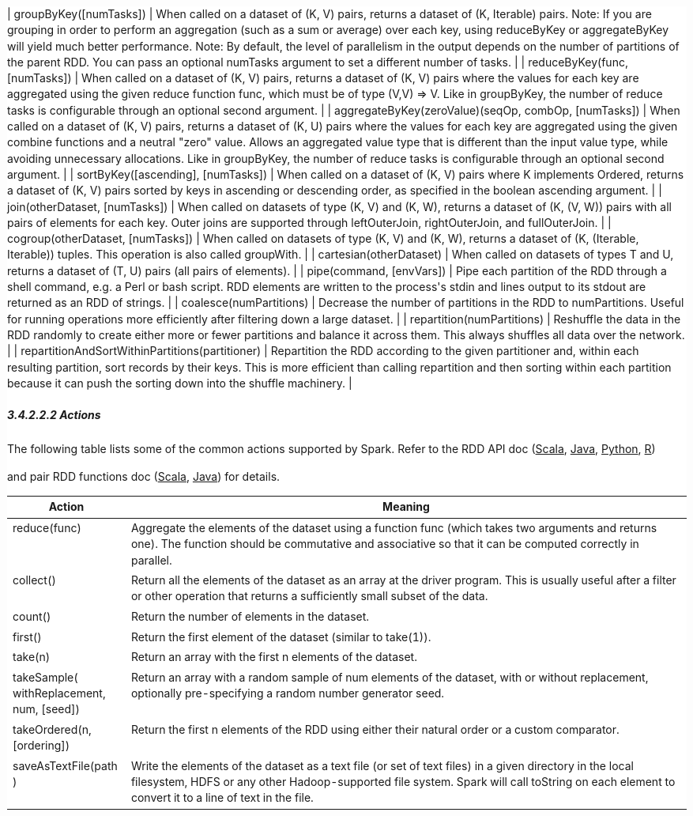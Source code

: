 | groupByKey([numTasks])                                | When called on a dataset of (K, V) pairs,  returns a dataset of (K, Iterable<V>) pairs.    Note: If you are grouping in order to perform an aggregation (such as a  sum or average) over each key,  using reduceByKey or aggregateByKey will yield much  better performance.    Note: By default, the level of parallelism in the output depends on the  number of partitions of the parent RDD. You can pass an  optional numTasks argument to set a different number of tasks. |
| reduceByKey(func, [numTasks])                         | When called on a dataset of (K, V) pairs,  returns a dataset of (K, V) pairs where the values for each key are  aggregated using the given reduce function func, which must be of type  (V,V) => V. Like in groupByKey, the number of reduce tasks is  configurable through an optional second argument. |
| aggregateByKey(zeroValue)(seqOp, combOp,  [numTasks]) | When called on a dataset of (K, V) pairs,  returns a dataset of (K, U) pairs where the values for each key are  aggregated using the given combine functions and a neutral "zero"  value. Allows an aggregated value type that is different than the input value  type, while avoiding unnecessary allocations. Like in groupByKey, the  number of reduce tasks is configurable through an optional second argument. |
| sortByKey([ascending], [numTasks])                    | When called on a dataset of (K, V) pairs  where K implements Ordered, returns a dataset of (K, V) pairs sorted by keys  in ascending or descending order, as specified in the  boolean ascending argument. |
| join(otherDataset, [numTasks])                        | When called on datasets of type (K, V)  and (K, W), returns a dataset of (K, (V, W)) pairs with all pairs of elements  for each key. Outer joins are supported through leftOuterJoin, rightOuterJoin,  and fullOuterJoin. |
| cogroup(otherDataset, [numTasks])                     | When called on datasets of type (K, V)  and (K, W), returns a dataset of (K, (Iterable<V>, Iterable<W>))  tuples. This operation is also called groupWith. |
| cartesian(otherDataset)                               | When called on datasets of types T and U,  returns a dataset of (T, U) pairs (all pairs of elements). |
| pipe(command, [envVars])                              | Pipe each partition of the RDD through a  shell command, e.g. a Perl or bash script. RDD elements are written to the  process's stdin and lines output to its stdout are returned as an RDD of  strings. |
| coalesce(numPartitions)                               | Decrease the number of partitions in the  RDD to numPartitions. Useful for running operations more efficiently after  filtering down a large dataset. |
| repartition(numPartitions)                            | Reshuffle the data in the RDD randomly to  create either more or fewer partitions and balance it across them. This  always shuffles all data over the network. |
| repartitionAndSortWithinPartitions(partitioner)       | Repartition the RDD according to the  given partitioner and, within each resulting partition, sort records by their  keys. This is more efficient than calling repartition and then  sorting within each partition because it can push the sorting down into the  shuffle machinery. |

##### 3.4.2.2.2    Actions

The following table lists some of the common actions supported by Spark. Refer to the RDD API doc ([Scala](http://spark.apache.org/docs/latest/api/scala/index.html#org.apache.spark.rdd.RDD), [Java](http://spark.apache.org/docs/latest/api/java/index.html?org/apache/spark/api/java/JavaRDD.html), [Python](http://spark.apache.org/docs/latest/api/python/pyspark.html#pyspark.RDD), [R](http://spark.apache.org/docs/latest/api/R/index.html))

and pair RDD functions doc ([Scala](http://spark.apache.org/docs/latest/api/scala/index.html#org.apache.spark.rdd.PairRDDFunctions), [Java](http://spark.apache.org/docs/latest/api/java/index.html?org/apache/spark/api/java/JavaPairRDD.html)) for details.

| Action                                       | Meaning                                                      |
| -------------------------------------------- | ------------------------------------------------------------ |
| reduce(func)                                 | Aggregate the elements of the dataset  using a function func (which takes two arguments and returns one).  The function should be commutative and associative so that it can be computed  correctly in parallel. |
| collect()                                    | Return all the elements of the dataset as  an array at the driver program. This is usually useful after a filter or  other operation that returns a sufficiently small subset of the data. |
| count()                                      | Return the number of elements in the  dataset.               |
| first()                                      | Return the first element of the dataset  (similar to take(1)). |
| take(n)                                      | Return an array with the  first n elements of the dataset.   |
| takeSample(  withReplacement,   num, [seed]) | Return an array with a random sample  of num elements of the dataset, with or without replacement,  optionally pre-specifying a random number generator seed. |
| takeOrdered(n, [ordering])                   | Return the first n elements of  the RDD using either their natural order or a custom comparator. |
| saveAsTextFile(path)                         | Write the elements of the dataset as a  text file (or set of text files) in a given directory in the local  filesystem, HDFS or any other Hadoop-supported file system. Spark will call  toString on each element to convert it to a line of text in the file. |